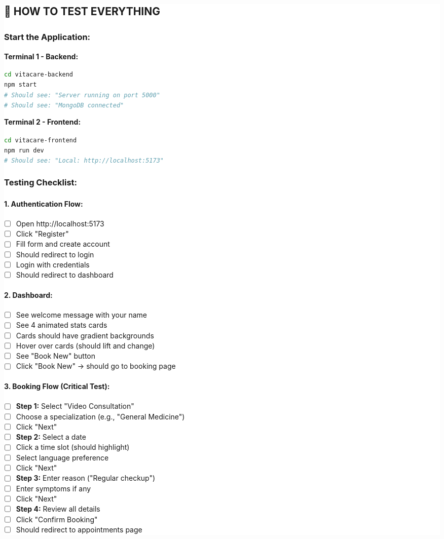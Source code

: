 ## 🧪 HOW TO TEST EVERYTHING

### Start the Application:

**Terminal 1 - Backend:**
```bash
cd vitacare-backend
npm start
# Should see: "Server running on port 5000"
# Should see: "MongoDB connected"
```

**Terminal 2 - Frontend:**
```bash
cd vitacare-frontend
npm run dev
# Should see: "Local: http://localhost:5173"
```

### Testing Checklist:

#### 1. Authentication Flow:
- [ ] Open http://localhost:5173
- [ ] Click "Register"
- [ ] Fill form and create account
- [ ] Should redirect to login
- [ ] Login with credentials
- [ ] Should redirect to dashboard

#### 2. Dashboard:
- [ ] See welcome message with your name
- [ ] See 4 animated stats cards
- [ ] Cards should have gradient backgrounds
- [ ] Hover over cards (should lift and change)
- [ ] See "Book New" button
- [ ] Click "Book New" → should go to booking page

#### 3. Booking Flow (Critical Test):
- [ ] **Step 1:** Select "Video Consultation"
- [ ] Choose a specialization (e.g., "General Medicine")
- [ ] Click "Next"
- [ ] **Step 2:** Select a date
- [ ] Click a time slot (should highlight)
- [ ] Select language preference
- [ ] Click "Next"
- [ ] **Step 3:** Enter reason ("Regular checkup")
- [ ] Enter symptoms if any
- [ ] Click "Next"
- [ ] **Step 4:** Review all details
- [ ] Click "Confirm Booking"
- [ ] Should redirect to appointments page

